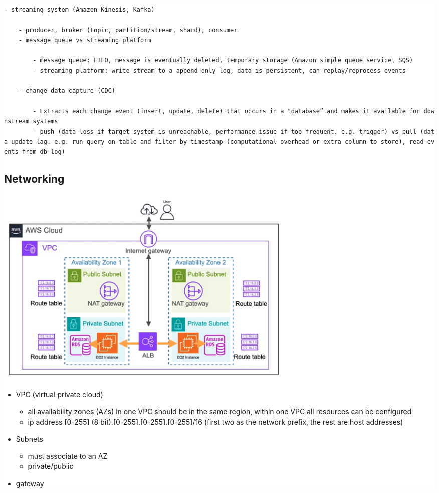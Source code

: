     - streaming system (Amazon Kinesis, Kafka)

        - producer, broker (topic, partition/stream, shard), consumer
        - message queue vs streaming platform
        
            - message queue: FIFO, message is eventually deleted, temporary storage (Amazon simple queue service, SQS)
            - streaming platform: write stream to a append only log, data is persistent, can replay/reprocess events

        - change data capture (CDC)
        
            - Extracts each change event (insert, update, delete) that occurs in a "database” and makes it available for downstream systems
            - push (data loss if target system is unreachable, performance issue if too frequent. e.g. trigger) vs pull (data update lag. e.g. run query on table and filter by timestamp (computational overhead or extra column to store), read events from db log)

## Networking

![aws_networking](pic/aws_networking.png)

- VPC (virtual private cloud)

    - all availability zones (AZs) in one VPC should be in the same region, within one VPC all resources can be configured
    - ip address [0-255] (8 bit).[0-255].[0-255].[0-255]/16 (first two as the network prefix, the rest are host addresses)

- Subnets

    - must associate to an AZ
    - private/public

- gateway
